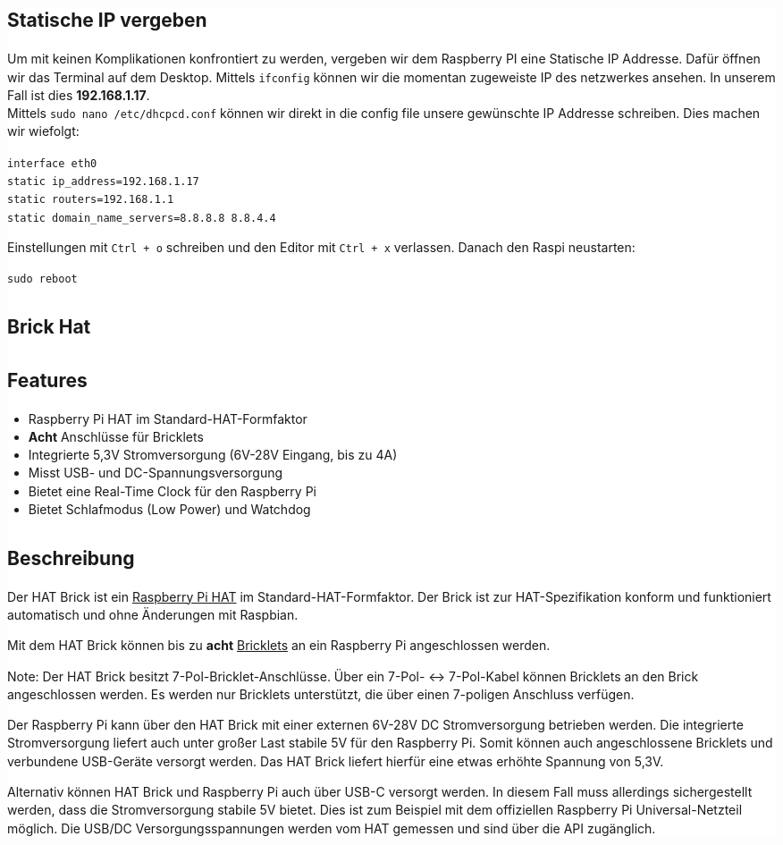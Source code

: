 ## Statische IP vergeben

Um mit keinen Komplikationen konfrontiert zu werden, vergeben wir dem Raspberry PI eine Statische IP Addresse. Dafür öffnen wir das Terminal auf dem Desktop. Mittels ``ifconfig`` können wir die momentan zugeweiste IP des netzwerkes ansehen. In unserem Fall ist dies **192.168.1.17**.<br />Mittels ``sudo nano /etc/dhcpcd.conf`` können wir direkt in die config file unsere gewünschte IP Addresse schreiben. Dies machen wir wiefolgt:

```
interface eth0
static ip_address=192.168.1.17
static routers=192.168.1.1
static domain_name_servers=8.8.8.8 8.8.4.4

```

Einstellungen mit ``Ctrl + o`` schreiben und den Editor mit ``Ctrl + x`` verlassen. Danach den Raspi neustarten:

`sudo reboot`

## Brick Hat 

## Features

-   Raspberry Pi HAT im Standard-HAT-Formfaktor
-   **Acht** Anschlüsse für Bricklets
-   Integrierte 5,3V Stromversorgung (6V-28V Eingang, bis zu 4A)
-   Misst USB- und DC-Spannungsversorgung
-   Bietet eine Real-Time Clock für den Raspberry Pi
-   Bietet Schlafmodus (Low Power) und Watchdog

## Beschreibung

Der HAT Brick ist ein [Raspberry Pi HAT](https://www.raspberrypi.org/blog/introducing-raspberry-pi-hats/) im Standard-HAT-Formfaktor. Der Brick ist zur HAT-Spezifikation konform und funktioniert automatisch und ohne Änderungen mit Raspbian.

Mit dem HAT Brick können bis zu **acht** [Bricklets](https://www.tinkerforge.com/de/doc/Primer.html#primer-bricklets) an ein Raspberry Pi angeschlossen werden.

Note: Der HAT Brick besitzt 7-Pol-Bricklet-Anschlüsse. Über ein 7-Pol- <-> 7-Pol-Kabel können Bricklets an den Brick angeschlossen werden. Es werden nur Bricklets unterstützt, die über einen 7-poligen Anschluss verfügen.

Der Raspberry Pi kann über den HAT Brick mit einer externen 6V-28V DC Stromversorgung betrieben werden. Die integrierte Stromversorgung liefert auch unter großer Last stabile 5V für den Raspberry Pi. Somit können auch angeschlossene Bricklets und verbundene USB-Geräte versorgt werden. Das HAT Brick liefert hierfür eine etwas erhöhte Spannung von 5,3V.

Alternativ können HAT Brick und Raspberry Pi auch über USB-C versorgt werden. In diesem Fall muss allerdings sichergestellt werden, dass die Stromversorgung stabile 5V bietet. Dies ist zum Beispiel mit dem offiziellen Raspberry Pi Universal-Netzteil möglich. Die USB/DC Versorgungsspannungen werden vom HAT gemessen und sind über die API zugänglich.
